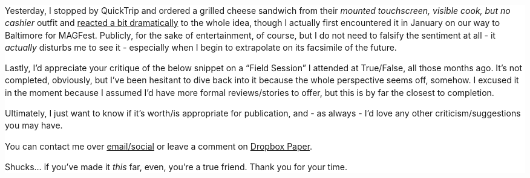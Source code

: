 Yesterday, I stopped by QuickTrip and ordered a grilled cheese sandwich from their *mounted touchscreen, visible cook, but no cashier* outfit and [reacted a bit dramatically](https://twitter.com/FickleCrux/status/882226862063321088) to the whole idea, though I actually first encountered it in January on our way to Baltimore for MAGFest. Publicly, for the sake of entertainment, of course, but I do not need to falsify the sentiment at all - it *actually* disturbs me to see it - especially when I begin to extrapolate on its facsimile of the future.

Lastly, I’d appreciate your critique of the below snippet on a “Field Session” I attended at True/False, all those months ago. It’s not completed, obviously, but I’ve been hesitant to dive back into it because the whole perspective seems off, somehow. I excused it in the moment because I assumed I’d have more formal reviews/stories to offer, but this is by far the closest to completion.

Ultimately, I just want to know if it’s worth/is appropriate for publication, and - as always - I’d love any other criticism/suggestions you may have.

You can contact me over [email/social](http://extratone.com/bilge) or leave a comment on [Dropbox Paper](https://paper.dropbox.com/doc/The-Field-Session-AxKqUkNCKMtI0Jm20PHxa).

Shucks… if you’ve made it *this* far, even, you’re a true friend. Thank you for your time.

